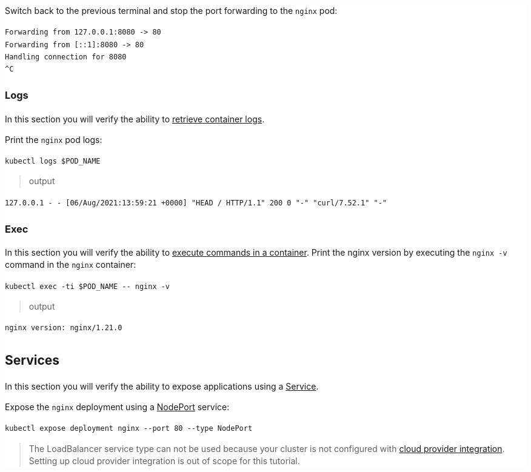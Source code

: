 Switch back to the previous terminal and stop the port forwarding to the `nginx` pod:

```
Forwarding from 127.0.0.1:8080 -> 80
Forwarding from [::1]:8080 -> 80
Handling connection for 8080
^C
```

### Logs

In this section you will verify the ability to [retrieve container logs](https://kubernetes.io/docs/concepts/cluster-administration/logging/).

Print the `nginx` pod logs:

```
kubectl logs $POD_NAME
```

> output

```
127.0.0.1 - - [06/Aug/2021:13:59:21 +0000] "HEAD / HTTP/1.1" 200 0 "-" "curl/7.52.1" "-"
```

### Exec

In this section you will verify the ability to [execute commands in a container](https://kubernetes.io/docs/tasks/debug-application-cluster/get-shell-running-container/#running-individual-commands-in-a-container).
Print the nginx version by executing the `nginx -v` command in the `nginx` container:

```
kubectl exec -ti $POD_NAME -- nginx -v
```

> output

```
nginx version: nginx/1.21.0
```

## Services

In this section you will verify the ability to expose applications using a [Service](https://kubernetes.io/docs/concepts/services-networking/service/).

Expose the `nginx` deployment using a [NodePort](https://kubernetes.io/docs/concepts/services-networking/service/#type-nodeport) service:

```
kubectl expose deployment nginx --port 80 --type NodePort
```

> The LoadBalancer service type can not be used because your cluster is not configured with [cloud provider integration](https://kubernetes.io/docs/getting-started-guides/scratch/#cloud-provider). Setting up cloud provider integration is out of scope for this tutorial.
